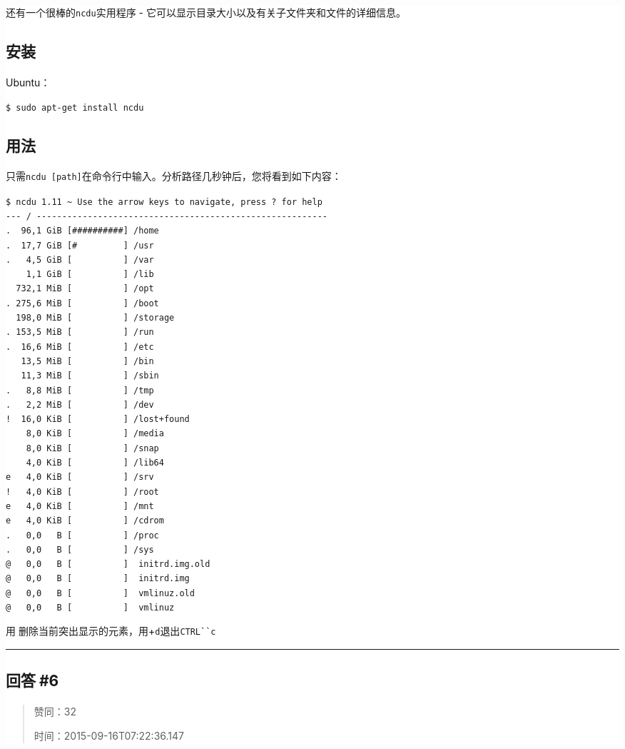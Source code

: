 还有一个很棒的`ncdu`实用程序 - 它可以显示目录大小以及有关子文件夹和文件的详细信息。

## 安装

Ubuntu：

```
$ sudo apt-get install ncdu 
```

## 用法

只需`ncdu [path]`在命令行中输入。分析路径几秒钟后，您将看到如下内容：

```
$ ncdu 1.11 ~ Use the arrow keys to navigate, press ? for help
--- / ---------------------------------------------------------
.  96,1 GiB [##########] /home
.  17,7 GiB [#         ] /usr
.   4,5 GiB [          ] /var
    1,1 GiB [          ] /lib
  732,1 MiB [          ] /opt
. 275,6 MiB [          ] /boot
  198,0 MiB [          ] /storage
. 153,5 MiB [          ] /run
.  16,6 MiB [          ] /etc
   13,5 MiB [          ] /bin
   11,3 MiB [          ] /sbin
.   8,8 MiB [          ] /tmp
.   2,2 MiB [          ] /dev
!  16,0 KiB [          ] /lost+found
    8,0 KiB [          ] /media
    8,0 KiB [          ] /snap
    4,0 KiB [          ] /lib64
e   4,0 KiB [          ] /srv
!   4,0 KiB [          ] /root
e   4,0 KiB [          ] /mnt
e   4,0 KiB [          ] /cdrom
.   0,0   B [          ] /proc
.   0,0   B [          ] /sys
@   0,0   B [          ]  initrd.img.old
@   0,0   B [          ]  initrd.img
@   0,0   B [          ]  vmlinuz.old
@   0,0   B [          ]  vmlinuz 
```

用 删除当前突出显示的元素，用+`d`退出`CTRL``c`

* * *

## 回答 #6

> 赞同：32
> 
> 时间：2015-09-16T07:22:36.147
